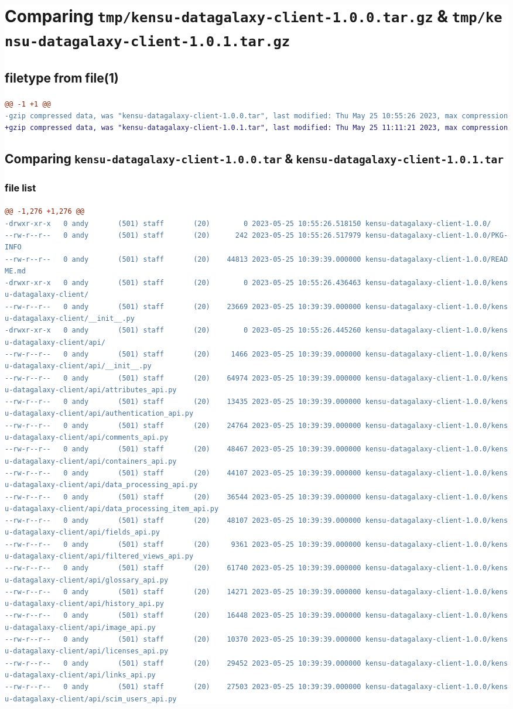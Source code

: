 # Comparing `tmp/kensu-datagalaxy-client-1.0.0.tar.gz` & `tmp/kensu-datagalaxy-client-1.0.1.tar.gz`

## filetype from file(1)

```diff
@@ -1 +1 @@
-gzip compressed data, was "kensu-datagalaxy-client-1.0.0.tar", last modified: Thu May 25 10:55:26 2023, max compression
+gzip compressed data, was "kensu-datagalaxy-client-1.0.1.tar", last modified: Thu May 25 11:11:21 2023, max compression
```

## Comparing `kensu-datagalaxy-client-1.0.0.tar` & `kensu-datagalaxy-client-1.0.1.tar`

### file list

```diff
@@ -1,276 +1,276 @@
-drwxr-xr-x   0 andy       (501) staff       (20)        0 2023-05-25 10:55:26.518150 kensu-datagalaxy-client-1.0.0/
--rw-r--r--   0 andy       (501) staff       (20)      242 2023-05-25 10:55:26.517979 kensu-datagalaxy-client-1.0.0/PKG-INFO
--rw-r--r--   0 andy       (501) staff       (20)    44813 2023-05-25 10:39:39.000000 kensu-datagalaxy-client-1.0.0/README.md
-drwxr-xr-x   0 andy       (501) staff       (20)        0 2023-05-25 10:55:26.436463 kensu-datagalaxy-client-1.0.0/kensu-datagalaxy-client/
--rw-r--r--   0 andy       (501) staff       (20)    23669 2023-05-25 10:39:39.000000 kensu-datagalaxy-client-1.0.0/kensu-datagalaxy-client/__init__.py
-drwxr-xr-x   0 andy       (501) staff       (20)        0 2023-05-25 10:55:26.445260 kensu-datagalaxy-client-1.0.0/kensu-datagalaxy-client/api/
--rw-r--r--   0 andy       (501) staff       (20)     1466 2023-05-25 10:39:39.000000 kensu-datagalaxy-client-1.0.0/kensu-datagalaxy-client/api/__init__.py
--rw-r--r--   0 andy       (501) staff       (20)    64974 2023-05-25 10:39:39.000000 kensu-datagalaxy-client-1.0.0/kensu-datagalaxy-client/api/attributes_api.py
--rw-r--r--   0 andy       (501) staff       (20)    13435 2023-05-25 10:39:39.000000 kensu-datagalaxy-client-1.0.0/kensu-datagalaxy-client/api/authentication_api.py
--rw-r--r--   0 andy       (501) staff       (20)    24764 2023-05-25 10:39:39.000000 kensu-datagalaxy-client-1.0.0/kensu-datagalaxy-client/api/comments_api.py
--rw-r--r--   0 andy       (501) staff       (20)    48467 2023-05-25 10:39:39.000000 kensu-datagalaxy-client-1.0.0/kensu-datagalaxy-client/api/containers_api.py
--rw-r--r--   0 andy       (501) staff       (20)    44107 2023-05-25 10:39:39.000000 kensu-datagalaxy-client-1.0.0/kensu-datagalaxy-client/api/data_processing_api.py
--rw-r--r--   0 andy       (501) staff       (20)    36544 2023-05-25 10:39:39.000000 kensu-datagalaxy-client-1.0.0/kensu-datagalaxy-client/api/data_processing_item_api.py
--rw-r--r--   0 andy       (501) staff       (20)    48107 2023-05-25 10:39:39.000000 kensu-datagalaxy-client-1.0.0/kensu-datagalaxy-client/api/fields_api.py
--rw-r--r--   0 andy       (501) staff       (20)     9361 2023-05-25 10:39:39.000000 kensu-datagalaxy-client-1.0.0/kensu-datagalaxy-client/api/filtered_views_api.py
--rw-r--r--   0 andy       (501) staff       (20)    61740 2023-05-25 10:39:39.000000 kensu-datagalaxy-client-1.0.0/kensu-datagalaxy-client/api/glossary_api.py
--rw-r--r--   0 andy       (501) staff       (20)    14271 2023-05-25 10:39:39.000000 kensu-datagalaxy-client-1.0.0/kensu-datagalaxy-client/api/history_api.py
--rw-r--r--   0 andy       (501) staff       (20)    16448 2023-05-25 10:39:39.000000 kensu-datagalaxy-client-1.0.0/kensu-datagalaxy-client/api/image_api.py
--rw-r--r--   0 andy       (501) staff       (20)    10370 2023-05-25 10:39:39.000000 kensu-datagalaxy-client-1.0.0/kensu-datagalaxy-client/api/licenses_api.py
--rw-r--r--   0 andy       (501) staff       (20)    29452 2023-05-25 10:39:39.000000 kensu-datagalaxy-client-1.0.0/kensu-datagalaxy-client/api/links_api.py
--rw-r--r--   0 andy       (501) staff       (20)    27503 2023-05-25 10:39:39.000000 kensu-datagalaxy-client-1.0.0/kensu-datagalaxy-client/api/scim_users_api.py
```